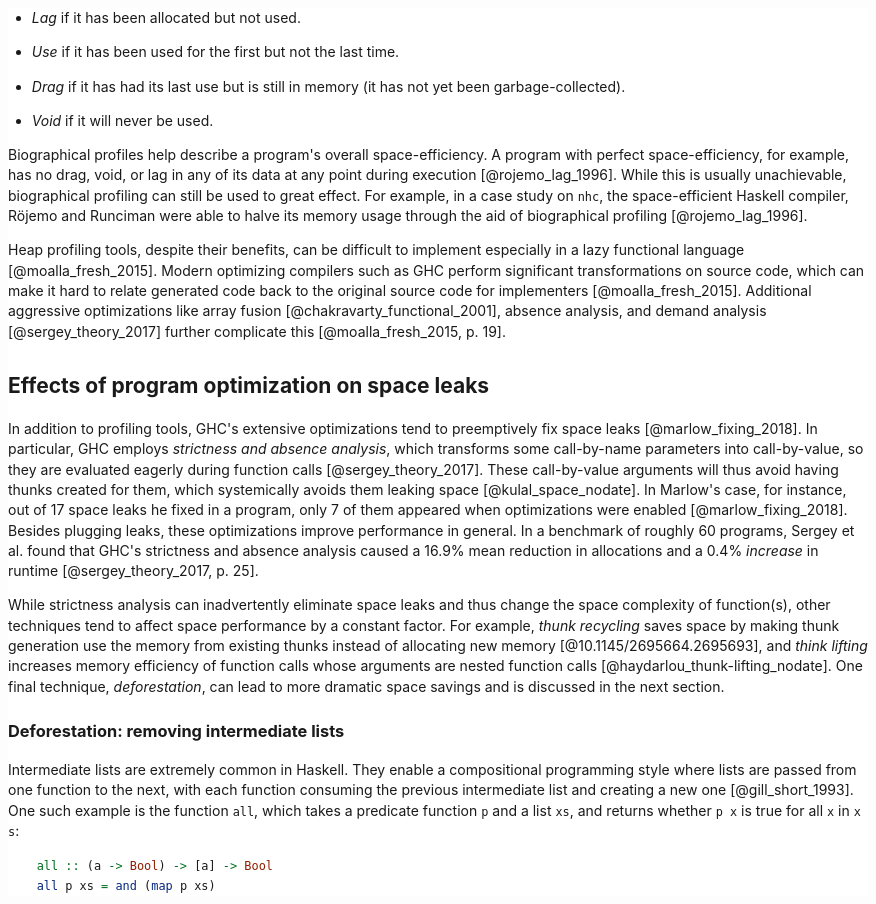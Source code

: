   - *Lag* if it has been allocated but not used.

  - *Use* if it has been used for the first but not the last time.

  - *Drag* if it has had its last use but is still in memory (it has not yet been garbage-collected).

  - *Void* if it will never be used.

  Biographical profiles help describe a program's overall space-efficiency. A program with perfect space-efficiency, for example, has no drag, void, or lag in any of its data at any point during execution [@rojemo_lag_1996]. While this is usually unachievable, biographical profiling can still be used to great effect. For example, in a case study on `nhc`, the space-efficient Haskell compiler, Röjemo and Runciman were able to halve its memory usage through the aid of biographical profiling [@rojemo_lag_1996].

Heap profiling tools, despite their benefits, can be difficult to implement especially in a lazy functional language [@moalla_fresh_2015]. Modern optimizing compilers such as GHC perform significant transformations on source code, which can make it hard to relate generated code back to the original source code for implementers [@moalla_fresh_2015]. Additional aggressive optimizations like array fusion [@chakravarty_functional_2001], absence analysis, and demand analysis [@sergey_theory_2017] further complicate this [@moalla_fresh_2015, p. 19]. 

## Effects of program optimization on space leaks

In addition to profiling tools, GHC's extensive optimizations tend to preemptively fix space leaks [@marlow_fixing_2018]. In particular, GHC employs *strictness and absence analysis*, which transforms some call-by-name parameters into call-by-value, so they are evaluated eagerly during function calls [@sergey_theory_2017]. These call-by-value arguments will thus avoid having thunks created for them, which systemically avoids them leaking space [@kulal_space_nodate]. In Marlow's case, for instance, out of 17 space leaks he fixed in a program, only 7 of them appeared when optimizations were enabled [@marlow_fixing_2018]. Besides plugging leaks, these optimizations improve performance in general. In a benchmark of roughly 60 programs, Sergey et al. found that GHC's strictness and absence analysis caused a 16.9% mean reduction in allocations and a 0.4% *increase* in runtime [@sergey_theory_2017, p. 25].

While strictness analysis can inadvertently eliminate space leaks and thus change the space complexity of function(s), other techniques tend to affect space performance by a constant factor. For example, *thunk recycling* saves space by making thunk generation use the memory from existing thunks instead of allocating new memory [@10.1145/2695664.2695693], and *think lifting* increases memory efficiency of function calls whose arguments are nested function calls [@haydarlou_thunk-lifting_nodate]. One final technique, *deforestation*, can lead to more dramatic space savings and is discussed in the next section.

### Deforestation: removing intermediate lists

Intermediate lists are extremely common in Haskell. They enable a compositional programming style where lists are passed from one function to the next, with each function consuming the previous intermediate list and creating a new one [@gill_short_1993]. One such example is the function `all`, which takes a predicate function `p` and a list `xs`, and returns whether `p x` is true for all `x` in `xs`:

```haskell
    all :: (a -> Bool) -> [a] -> Bool
    all p xs = and (map p xs)
```
